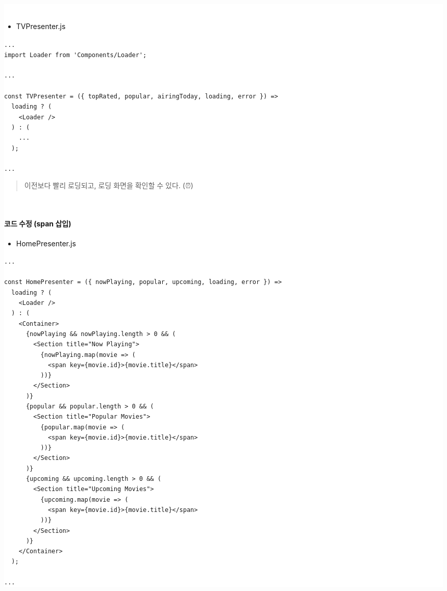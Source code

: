 <br>

- TVPresenter.js

```react
...
import Loader from 'Components/Loader';

...

const TVPresenter = ({ topRated, popular, airingToday, loading, error }) =>
  loading ? (
    <Loader />
  ) : (
    ...
  );

...
```

> 이전보다 빨리 로딩되고, 로딩 화면을 확인할 수 있다. (⏰)

<br>

#### 코드 수정 (span 삽입)

- HomePresenter.js

```react
...

const HomePresenter = ({ nowPlaying, popular, upcoming, loading, error }) =>
  loading ? (
    <Loader />
  ) : (
    <Container>
      {nowPlaying && nowPlaying.length > 0 && (
        <Section title="Now Playing">
          {nowPlaying.map(movie => (
            <span key={movie.id}>{movie.title}</span>
          ))}
        </Section>
      )}
      {popular && popular.length > 0 && (
        <Section title="Popular Movies">
          {popular.map(movie => (
            <span key={movie.id}>{movie.title}</span>
          ))}
        </Section>
      )}
      {upcoming && upcoming.length > 0 && (
        <Section title="Upcoming Movies">
          {upcoming.map(movie => (
            <span key={movie.id}>{movie.title}</span>
          ))}
        </Section>
      )}
    </Container>
  );

...
```
